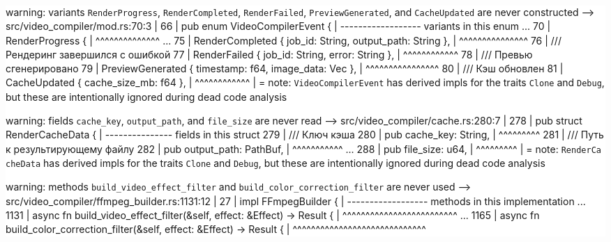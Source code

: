 warning: variants `RenderProgress`, `RenderCompleted`, `RenderFailed`, `PreviewGenerated`, and `CacheUpdated` are never constructed
  --> src/video_compiler/mod.rs:70:3
   |
66 | pub enum VideoCompilerEvent {
   |          ------------------ variants in this enum
...
70 |   RenderProgress {
   |   ^^^^^^^^^^^^^^
...
75 |   RenderCompleted { job_id: String, output_path: String },
   |   ^^^^^^^^^^^^^^^
76 |   /// Рендеринг завершился с ошибкой
77 |   RenderFailed { job_id: String, error: String },
   |   ^^^^^^^^^^^^
78 |   /// Превью сгенерировано
79 |   PreviewGenerated { timestamp: f64, image_data: Vec<u8> },
   |   ^^^^^^^^^^^^^^^^
80 |   /// Кэш обновлен
81 |   CacheUpdated { cache_size_mb: f64 },
   |   ^^^^^^^^^^^^
   |
   = note: `VideoCompilerEvent` has derived impls for the traits `Clone` and `Debug`, but these are intentionally ignored during dead code analysis

warning: fields `cache_key`, `output_path`, and `file_size` are never read
   --> src/video_compiler/cache.rs:280:7
    |
278 | pub struct RenderCacheData {
    |            --------------- fields in this struct
279 |   /// Ключ кэша
280 |   pub cache_key: String,
    |       ^^^^^^^^^
281 |   /// Путь к результирующему файлу
282 |   pub output_path: PathBuf,
    |       ^^^^^^^^^^^
...
288 |   pub file_size: u64,
    |       ^^^^^^^^^
    |
    = note: `RenderCacheData` has derived impls for the traits `Clone` and `Debug`, but these are intentionally ignored during dead code analysis

warning: methods `build_video_effect_filter` and `build_color_correction_filter` are never used
    --> src/video_compiler/ffmpeg_builder.rs:1131:12
     |
27   | impl FFmpegBuilder {
     | ------------------ methods in this implementation
...
1131 |   async fn build_video_effect_filter(&self, effect: &Effect) -> Result<String> {
     |            ^^^^^^^^^^^^^^^^^^^^^^^^^
...
1165 |   async fn build_color_correction_filter(&self, effect: &Effect) -> Result<String> {
     |            ^^^^^^^^^^^^^^^^^^^^^^^^^^^^^
